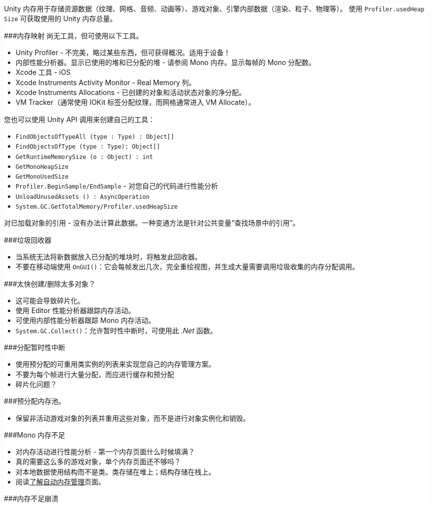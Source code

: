 Unity 内存用于存储资源数据（纹理、网格、音频、动画等）、游戏对象、引擎内部数据（渲染、粒子、物理等）。
使用 `Profiler.usedHeapSize` 可获取使用的 Unity 内存总量。

###内存映射
尚无工具，但可使用以下工具。


* Unity Profiler - 不完美，略过某些东西，但可获得概况。适用于设备！
* 内部性能分析器。显示已使用的堆和已分配的堆 - 请参阅 Mono 内存。显示每帧的 Mono 分配数。
* Xcode 工具 - iOS
* Xcode Instruments Activity Monitor - Real Memory 列。
* Xcode Instruments Allocations - 已创建的对象和活动状态对象的净分配。
* VM Tracker（通常使用 IOKit 标签分配纹理，而网格通常进入 VM Allocate）。

您也可以使用 Unity API 调用来创建自己的工具：


* `FindObjectsOfTypeAll (type : Type) : Object[]`
* `FindObjectsOfType (type : Type): Object[]`
* `GetRuntimeMemorySize (o : Object) : int	`
* `GetMonoHeapSize`
* `GetMonoUsedSize`
* `Profiler.BeginSample/EndSample` - 对您自己的代码进行性能分析
* `UnloadUnusedAssets () : AsyncOperation`
* `System.GC.GetTotalMemory/Profiler.usedHeapSize`

对已加载对象的引用 - 没有办法计算此数据。一种变通方法是针对公共变量“查找场景中的引用”。

###垃圾回收器


* 当系统无法将新数据放入已分配的堆块时，将触发此回收器。
* 不要在移动端使用 `OnGUI()`：它会每帧发出几次，完全重绘视图，并生成大量需要调用垃圾收集的内存分配调用。

###太快创建/删除太多对象？

* 这可能会导致碎片化。
* 使用 Editor 性能分析器跟踪内存活动。
* 可使用内部性能分析器跟踪 Mono 内存活动。
* `System.GC.Collect()`：允许暂时性中断时，可使用此 _.Net_ 函数。


###分配暂时性中断

* 使用预分配的可重用类实例的列表来实现您自己的内存管理方案。
* 不要为每个帧进行大量分配，而应进行缓存和预分配
* 碎片化问题？

###预分配内存池。

* 保留非活动游戏对象的列表并重用这些对象，而不是进行对象实例化和销毁。

###Mono 内存不足

* 对内存活动进行性能分析 - 第一个内存页面什么时候填满？
* 真的需要这么多的游戏对象，单个内存页面还不够吗？
* 对本地数据使用结构而不是类。类存储在堆上；结构存储在栈上。
* 阅读[了解自动内存管理](UnderstandingAutomaticMemoryManagement.html)页面。

###内存不足崩溃
